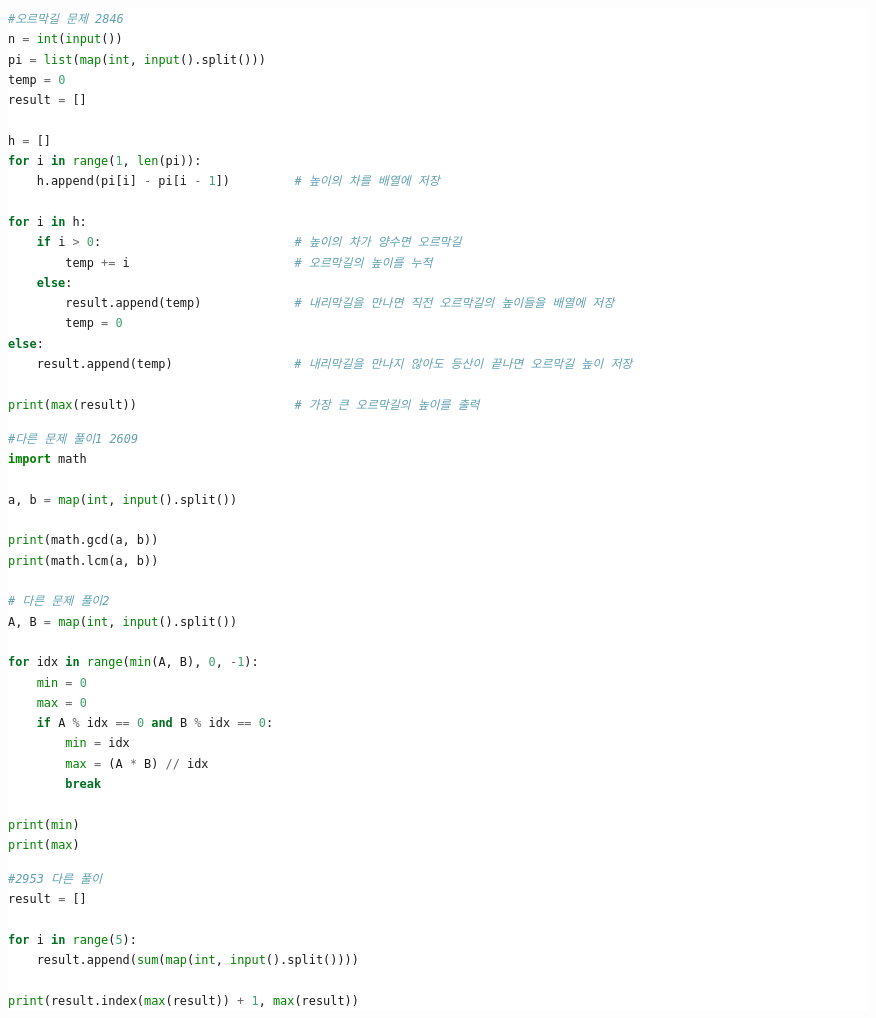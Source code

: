 


```python
#오르막길 문제 2846
n = int(input())
pi = list(map(int, input().split()))
temp = 0
result = []

h = []
for i in range(1, len(pi)):
    h.append(pi[i] - pi[i - 1])         # 높이의 차를 배열에 저장

for i in h:
    if i > 0:                           # 높이의 차가 양수면 오르막길
        temp += i                       # 오르막길의 높이를 누적
    else:
        result.append(temp)             # 내리막길을 만나면 직전 오르막길의 높이들을 배열에 저장
        temp = 0
else:
    result.append(temp)                 # 내리막길을 만나지 않아도 등산이 끝나면 오르막길 높이 저장

print(max(result))                      # 가장 큰 오르막길의 높이를 출력
```

```python
#다른 문제 풀이1 2609
import math

a, b = map(int, input().split())

print(math.gcd(a, b))
print(math.lcm(a, b))

# 다른 문제 풀이2
A, B = map(int, input().split())

for idx in range(min(A, B), 0, -1):
    min = 0
    max = 0
    if A % idx == 0 and B % idx == 0:
        min = idx
        max = (A * B) // idx
        break

print(min)
print(max)
```

```python
#2953 다른 풀이
result = []

for i in range(5):
    result.append(sum(map(int, input().split())))

print(result.index(max(result)) + 1, max(result))
```
